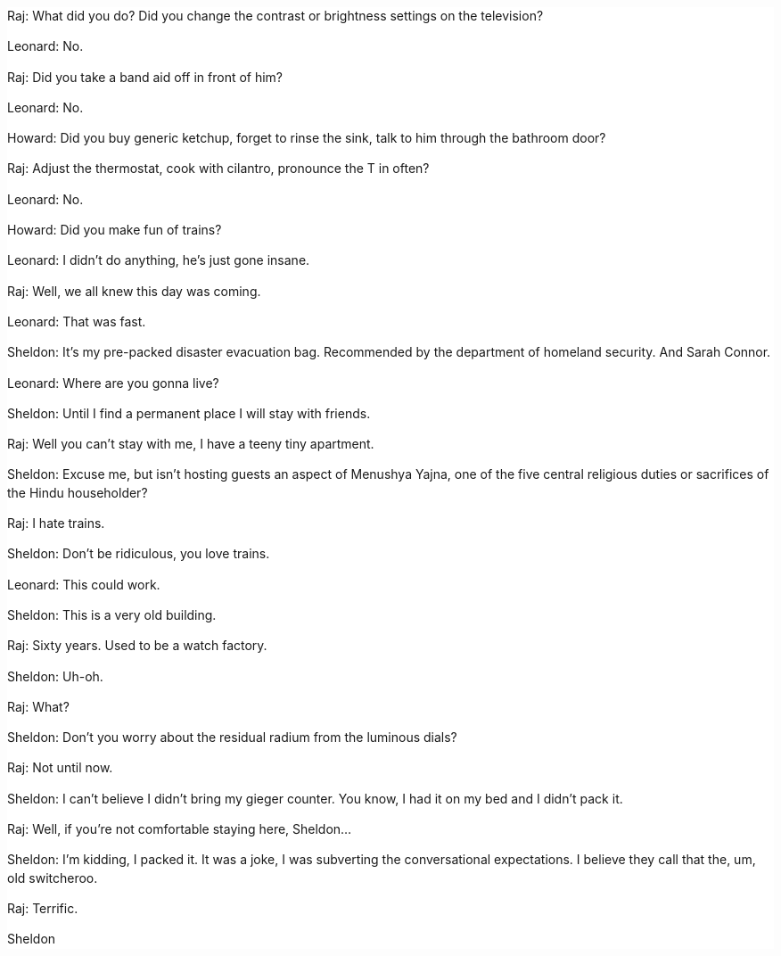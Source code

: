 Raj: What did you do? Did you change the contrast or brightness settings on the television?

Leonard: No.

Raj: Did you take a band aid off in front of him? 

Leonard: No.

Howard: Did you buy generic ketchup, forget to rinse the sink, talk to him through the bathroom door? 

Raj: Adjust the thermostat, cook with cilantro, pronounce the T in often? 

Leonard: No. 

Howard: Did you make fun of trains? 

Leonard: I didn’t do anything, he’s just gone insane.

Raj: Well, we all knew this day was coming. 

Leonard: That was fast. 

Sheldon: It’s my pre-packed disaster evacuation bag. Recommended by the department of homeland security. And Sarah Connor. 

Leonard: Where are you gonna live? 

Sheldon: Until I find a permanent place I will stay with friends. 

Raj: Well you can’t stay with me, I have a teeny tiny apartment. 

Sheldon: Excuse me, but isn’t hosting guests an aspect of Menushya Yajna, one of the five central religious duties or sacrifices of the Hindu householder? 

Raj: I hate trains. 

Sheldon: Don’t be ridiculous, you love trains. 

Leonard: This could work. 

Sheldon: This is a very old building. 

Raj: Sixty years. Used to be a watch factory. 

Sheldon: Uh-oh.

Raj: What? 

Sheldon: Don’t you worry about the residual radium from the luminous dials?

Raj: Not until now. 

Sheldon: I can’t believe I didn’t bring my gieger counter. You know, I had it on my bed and I didn’t pack it. 

Raj: Well, if you’re not comfortable staying here, Sheldon…

Sheldon: I’m kidding, I packed it. It was a joke, I was subverting the conversational expectations. I believe they call that the, um, old switcheroo. 

Raj: Terrific. 

Sheldon 
